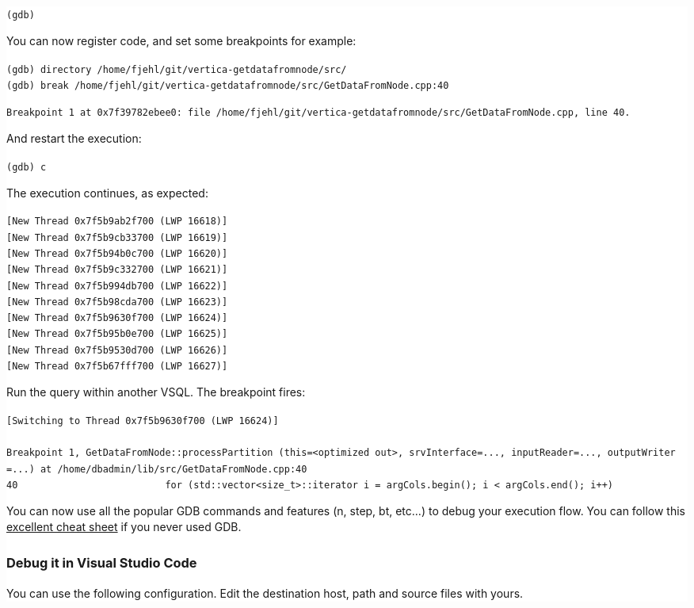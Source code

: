 ```
(gdb)
```

You can now register code, and set some breakpoints for example:

```
(gdb) directory /home/fjehl/git/vertica-getdatafromnode/src/
(gdb) break /home/fjehl/git/vertica-getdatafromnode/src/GetDataFromNode.cpp:40
```

```
Breakpoint 1 at 0x7f39782ebee0: file /home/fjehl/git/vertica-getdatafromnode/src/GetDataFromNode.cpp, line 40.
```

And restart the execution:
```
(gdb) c
```

The execution continues, as expected:


```
[New Thread 0x7f5b9ab2f700 (LWP 16618)]
[New Thread 0x7f5b9cb33700 (LWP 16619)]
[New Thread 0x7f5b94b0c700 (LWP 16620)]
[New Thread 0x7f5b9c332700 (LWP 16621)]
[New Thread 0x7f5b994db700 (LWP 16622)]
[New Thread 0x7f5b98cda700 (LWP 16623)]
[New Thread 0x7f5b9630f700 (LWP 16624)]
[New Thread 0x7f5b95b0e700 (LWP 16625)]
[New Thread 0x7f5b9530d700 (LWP 16626)]
[New Thread 0x7f5b67fff700 (LWP 16627)]
```

Run the query within another VSQL.
The breakpoint fires:

```
[Switching to Thread 0x7f5b9630f700 (LWP 16624)]

Breakpoint 1, GetDataFromNode::processPartition (this=<optimized out>, srvInterface=..., inputReader=..., outputWriter=...) at /home/dbadmin/lib/src/GetDataFromNode.cpp:40
40	                        for (std::vector<size_t>::iterator i = argCols.begin(); i < argCols.end(); i++)
```

You can now use all the popular GDB commands and features (n, step, bt, etc...) to debug your execution flow.
You can follow this [excellent cheat sheet](http://darkdust.net/files/GDB%20Cheat%20Sheet.pdf) if you never used GDB.

### Debug it in Visual Studio Code

You can use the following configuration. Edit the destination host, path and source files with yours.
